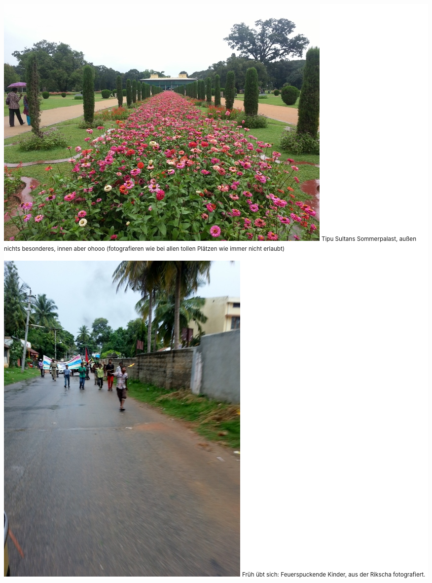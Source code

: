 ![Abbildung Tipus Sultans Sommerpalast](/images/tipu_sultans_palast.jpg "Tipu Sultans Sommerpalast") 
<small>Tipu Sultans Sommerpalast, außen nichts besonderes, innen aber ohooo (fotografieren wie bei allen tollen Plätzen wie immer nicht erlaubt)</small>

![Abbildung feuerspuckender Kinder](/images/feuerspucker.jpg "Feuerspuckende Kinder") 
<small>Früh übt sich: Feuerspuckende Kinder, aus der Rikscha fotografiert.</small>
